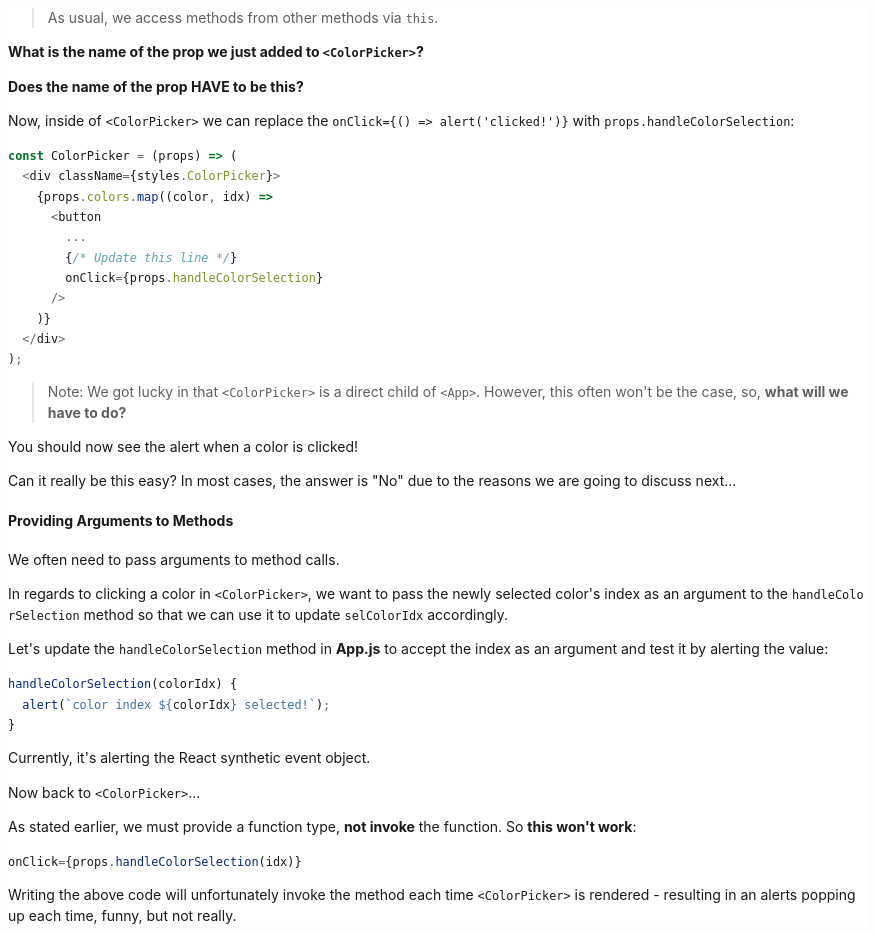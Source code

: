 > As usual, we access methods from other methods via `this`.

**What is the name of the prop we just added to `<ColorPicker>`?**

**Does the name of the prop HAVE to be this?**

Now, inside of `<ColorPicker>` we can replace the `onClick={() => alert('clicked!')}` with `props.handleColorSelection`:

```js
const ColorPicker = (props) => (
  <div className={styles.ColorPicker}>
    {props.colors.map((color, idx) =>
      <button
        ...
        {/* Update this line */}
        onClick={props.handleColorSelection}
      />
    )}
  </div>
);
```

> Note: We got lucky in that `<ColorPicker>` is a direct child of `<App>`. However, this often won't be the case, so, **what will we have to do?**

You should now see the alert when a color is clicked!

Can it really be this easy? In most cases, the answer is "No" due to the reasons we are going to discuss next...

#### Providing Arguments to Methods

We often need to pass arguments to method calls.

In regards to clicking a color in `<ColorPicker>`, we want to pass the newly selected color's index as an argument to the `handleColorSelection` method so that we can use it to update `selColorIdx` accordingly.

Let's update the `handleColorSelection` method in **App.js** to accept the index as an argument and test it by alerting the value:

```js
handleColorSelection(colorIdx) {
  alert(`color index ${colorIdx} selected!`);
}
```

Currently, it's alerting the React synthetic event object.

Now back to `<ColorPicker>`...

As stated earlier, we must provide a function type, **not invoke** the function. So **this won't work**:

```js
onClick={props.handleColorSelection(idx)}
```

Writing the above code will unfortunately invoke the method each time `<ColorPicker>` is rendered - resulting in an alerts popping up each time, funny, but not really.
